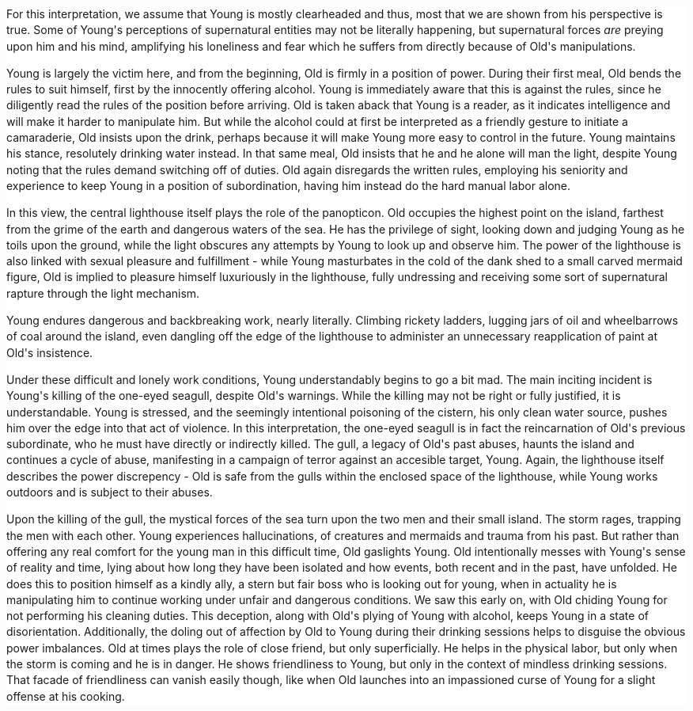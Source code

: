 For this interpretation, we assume that Young is mostly clearheaded and thus, most that we are shown from his perspective is true. Some of Young's perceptions of supernatural entities may not be literally happening, but supernatural forces *are* preying upon him and his mind, amplifying his loneliness and fear which he suffers from directly because of Old's manipulations. 

Young is largely the victim here, and from the beginning, Old is firmly in a position of power. During their first meal, Old bends the rules to suit himself, first by the innocently offering alcohol. Young is immediately aware that this is against the rules, since he diligently read the rules of the position before arriving. Old is taken aback that Young is a reader, as it indicates intelligence and will make it harder to manipulate him. But while the alcohol could at first be interpreted as a friendly gesture to initiate a camaraderie, Old insists upon the drink, perhaps because it will make Young more easy to control in the future. Young maintains his stance, resolutely drinking water instead. In that same meal, Old insists that he and he alone will man the light, despite Young noting that the rules demand switching off of duties. Old again disregards the written rules, employing his seniority and experience to keep Young in a position of subordination, having him instead do the hard manual labor alone.

In this view, the central lighthouse itself plays the role of the panopticon. Old occupies the highest point on the island, farthest from the grime of the earth and dangerous waters of the sea. He has the privilege of sight, looking down and judging Young as he toils upon the ground, while the light obscures any attempts by Young to look up and observe him. The power of the lighthouse is also linked with sexual pleasure and fulfillment - while Young masturbates in the cold of the dank shed to a small carved mermaid figure, Old is implied to pleasure himself luxuriously in the lighthouse, fully undressing and receiving some sort of supernatural rapture through the light mechanism.

Young endures dangerous and backbreaking work, nearly literally. Climbing rickety ladders, lugging jars of oil and wheelbarrows of coal around the island, even dangling off the edge of the lighthouse to administer an unnecessary reapplication of paint at Old's insistence. 

Under these difficult and lonely work conditions, Young understandably begins to go a bit mad. The main inciting incident is Young's killing of the one-eyed seagull, despite Old's warnings. While the killing may not be right or fully justified, it is understandable. Young is stressed, and the seemingly intentional poisoning of the cistern, his only clean water source, pushes him over the edge into that act of violence. In this interpretation, the one-eyed seagull is in fact the reincarnation of Old's previous subordinate, who he must have directly or indirectly killed. The gull, a legacy of Old's past abuses, haunts the island and continues a cycle of abuse, manifesting in a campaign of terror against an accesible target, Young. Again, the lighthouse itself describes the power discrepency - Old is safe from the gulls within the enclosed space of the lighthouse, while Young works outdoors and is subject to their abuses.

Upon the killing of the gull, the mystical forces of the sea turn upon the two men and their small island. The storm rages, trapping the men with each other. Young experiences hallucinations, of creatures and mermaids and trauma from his past. But rather than offering any real comfort for the young man in this difficult time, Old gaslights Young. Old intentionally messes with Young's sense of reality and time, lying about how long they have been isolated and how events, both recent and in the past, have unfolded. He does this to position himself as a kindly ally, a stern but fair boss who is looking out for young, when in actuality he is manipulating him to continue working under unfair and dangerous conditions. We saw this early on, with Old chiding Young for not performing his cleaning duties. This deception, along with Old's plying of Young with alcohol, keeps Young in a state of disorientation. Additionally, the doling out of affection by Old to Young during their drinking sessions helps to disguise the obvious power imbalances. Old at times plays the role of close friend, but only superficially. He helps in the physical labor, but only when the storm is coming and he is in danger. He shows friendliness to Young, but only in the context of mindless drinking sessions. That facade of friendliness can vanish easily though, like when Old launches into an impassioned curse of Young for a slight offense at his cooking. 
